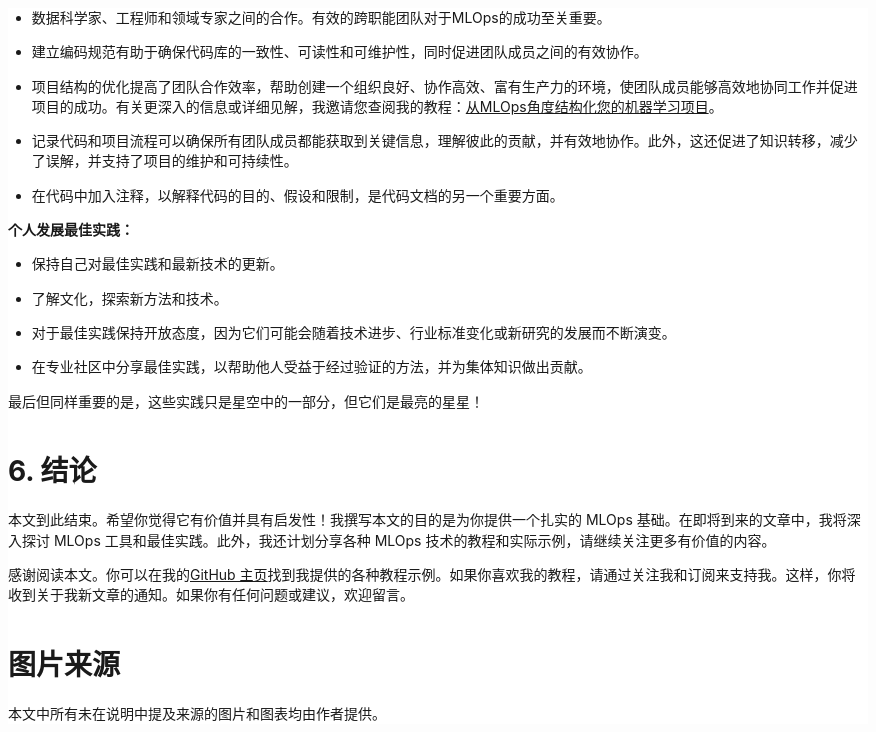 +   数据科学家、工程师和领域专家之间的合作。有效的跨职能团队对于MLOps的成功至关重要。

+   建立编码规范有助于确保代码库的一致性、可读性和可维护性，同时促进团队成员之间的有效协作。

+   项目结构的优化提高了团队合作效率，帮助创建一个组织良好、协作高效、富有生产力的环境，使团队成员能够高效地协同工作并促进项目的成功。有关更深入的信息或详细见解，我邀请您查阅我的教程：[从MLOps角度结构化您的机器学习项目](/structuring-your-machine-learning-project-with-mlops-in-mind-41a8d65987c9)。

+   记录代码和项目流程可以确保所有团队成员都能获取到关键信息，理解彼此的贡献，并有效地协作。此外，这还促进了知识转移，减少了误解，并支持了项目的维护和可持续性。

+   在代码中加入注释，以解释代码的目的、假设和限制，是代码文档的另一个重要方面。

**个人发展最佳实践：**

+   保持自己对最佳实践和最新技术的更新。

+   了解文化，探索新方法和技术。

+   对于最佳实践保持开放态度，因为它们可能会随着技术进步、行业标准变化或新研究的发展而不断演变。

+   在专业社区中分享最佳实践，以帮助他人受益于经过验证的方法，并为集体知识做出贡献。

最后但同样重要的是，这些实践只是星空中的一部分，但它们是最亮的星星！

# 6\. 结论

本文到此结束。希望你觉得它有价值并具有启发性！我撰写本文的目的是为你提供一个扎实的 MLOps 基础。在即将到来的文章中，我将深入探讨 MLOps 工具和最佳实践。此外，我还计划分享各种 MLOps 技术的教程和实际示例，请继续关注更多有价值的内容。

感谢阅读本文。你可以在我的[GitHub 主页](https://github.com/Chim-SO?tab=repositories)找到我提供的各种教程示例。如果你喜欢我的教程，请通过关注我和订阅来支持我。这样，你将收到关于我新文章的通知。如果你有任何问题或建议，欢迎留言。

# 图片来源

本文中所有未在说明中提及来源的图片和图表均由作者提供。
